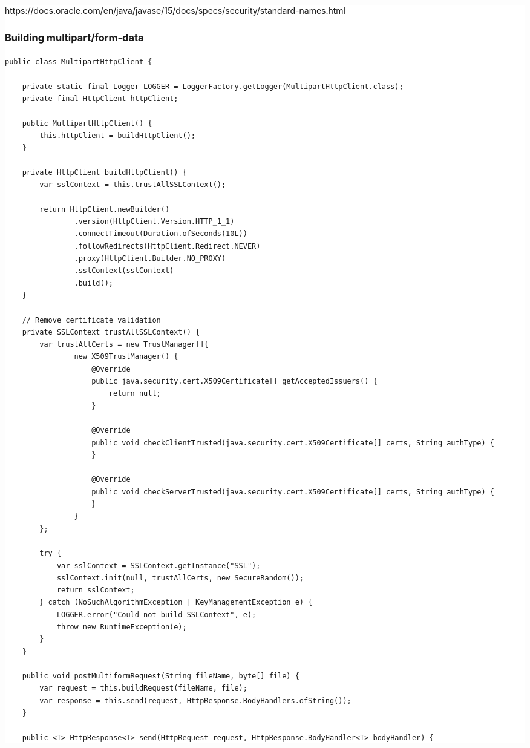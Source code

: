 https://docs.oracle.com/en/java/javase/15/docs/specs/security/standard-names.html



### Building multipart/form-data

```
public class MultipartHttpClient {

    private static final Logger LOGGER = LoggerFactory.getLogger(MultipartHttpClient.class);
    private final HttpClient httpClient;

    public MultipartHttpClient() {
        this.httpClient = buildHttpClient();
    }

    private HttpClient buildHttpClient() {
        var sslContext = this.trustAllSSLContext();

        return HttpClient.newBuilder()
                .version(HttpClient.Version.HTTP_1_1)
                .connectTimeout(Duration.ofSeconds(10L))
                .followRedirects(HttpClient.Redirect.NEVER)
                .proxy(HttpClient.Builder.NO_PROXY)
                .sslContext(sslContext)
                .build();
    }

    // Remove certificate validation
    private SSLContext trustAllSSLContext() {
        var trustAllCerts = new TrustManager[]{
                new X509TrustManager() {
                    @Override
                    public java.security.cert.X509Certificate[] getAcceptedIssuers() {
                        return null;
                    }

                    @Override
                    public void checkClientTrusted(java.security.cert.X509Certificate[] certs, String authType) {
                    }

                    @Override
                    public void checkServerTrusted(java.security.cert.X509Certificate[] certs, String authType) {
                    }
                }
        };

        try {
            var sslContext = SSLContext.getInstance("SSL");
            sslContext.init(null, trustAllCerts, new SecureRandom());
            return sslContext;
        } catch (NoSuchAlgorithmException | KeyManagementException e) {
            LOGGER.error("Could not build SSLContext", e);
            throw new RuntimeException(e);
        }
    }

    public void postMultiformRequest(String fileName, byte[] file) {
        var request = this.buildRequest(fileName, file);
        var response = this.send(request, HttpResponse.BodyHandlers.ofString());
    }

    public <T> HttpResponse<T> send(HttpRequest request, HttpResponse.BodyHandler<T> bodyHandler) {
```